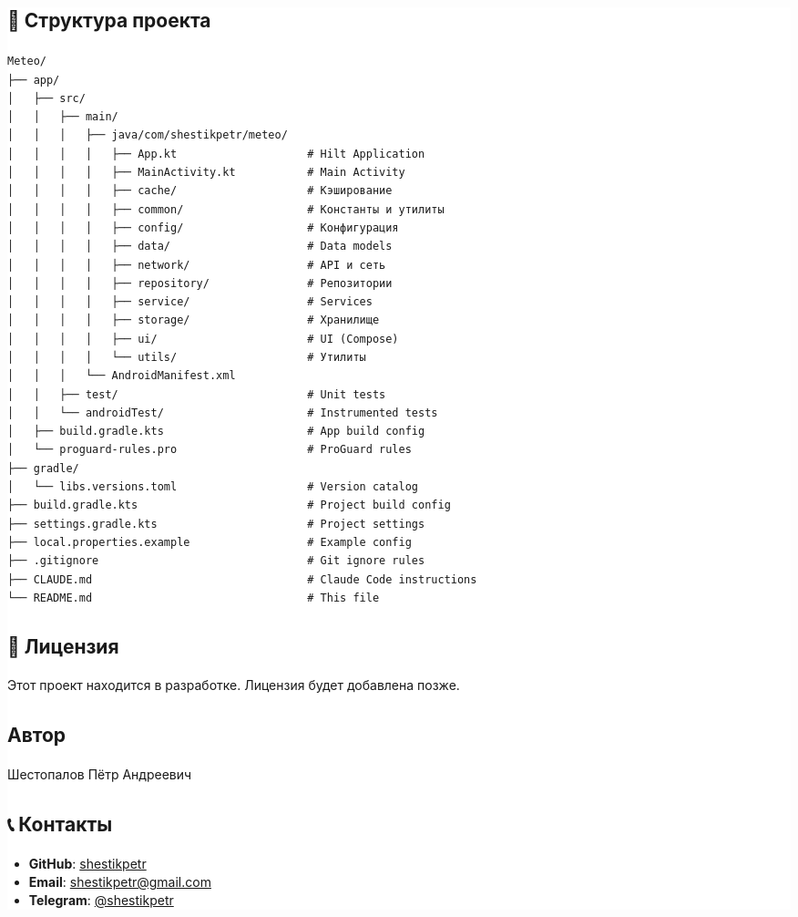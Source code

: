 ## 📁 Структура проекта

```
Meteo/
├── app/
│   ├── src/
│   │   ├── main/
│   │   │   ├── java/com/shestikpetr/meteo/
│   │   │   │   ├── App.kt                    # Hilt Application
│   │   │   │   ├── MainActivity.kt           # Main Activity
│   │   │   │   ├── cache/                    # Кэширование
│   │   │   │   ├── common/                   # Константы и утилиты
│   │   │   │   ├── config/                   # Конфигурация
│   │   │   │   ├── data/                     # Data models
│   │   │   │   ├── network/                  # API и сеть
│   │   │   │   ├── repository/               # Репозитории
│   │   │   │   ├── service/                  # Services
│   │   │   │   ├── storage/                  # Хранилище
│   │   │   │   ├── ui/                       # UI (Compose)
│   │   │   │   └── utils/                    # Утилиты
│   │   │   └── AndroidManifest.xml
│   │   ├── test/                             # Unit tests
│   │   └── androidTest/                      # Instrumented tests
│   ├── build.gradle.kts                      # App build config
│   └── proguard-rules.pro                    # ProGuard rules
├── gradle/
│   └── libs.versions.toml                    # Version catalog
├── build.gradle.kts                          # Project build config
├── settings.gradle.kts                       # Project settings
├── local.properties.example                  # Example config
├── .gitignore                                # Git ignore rules
├── CLAUDE.md                                 # Claude Code instructions
└── README.md                                 # This file
```

## 📄 Лицензия

Этот проект находится в разработке. Лицензия будет добавлена позже.

## Автор

Шестопалов Пётр Андреевич

## 📞 Контакты

- **GitHub**: [shestikpetr](https://github.com/shestikpetr)
- **Email**: [shestikpetr@gmail.com](mailto:shestikpetr@gmail.com)
- **Telegram**: [@shestikpetr](https://t.me/shestikpetr)
